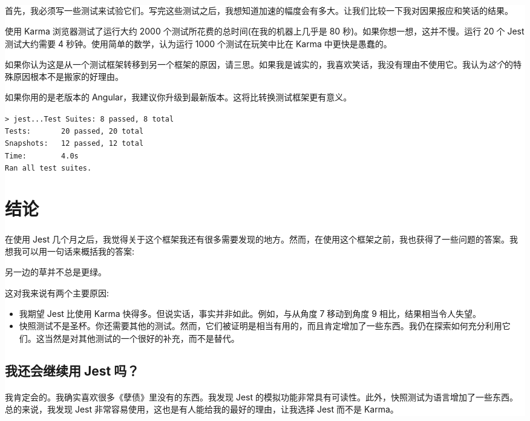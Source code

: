 首先，我必须写一些测试来试验它们。写完这些测试之后，我想知道加速的幅度会有多大。让我们比较一下我对因果报应和笑话的结果。

使用 Karma 浏览器测试了运行大约 2000 个测试所花费的总时间(在我的机器上几乎是 80 秒)。如果你想一想，这并不慢。运行 20 个 Jest 测试大约需要 4 秒钟。使用简单的数学，认为运行 1000 个测试在玩笑中比在 Karma 中更快是愚蠢的。

如果你认为这是从一个测试框架转移到另一个框架的原因，请三思。如果我是诚实的，我喜欢笑话，我没有理由不使用它。我认为*这个*的特殊原因根本不是搬家的好理由。

如果你用的是老版本的 Angular，我建议你升级到最新版本。这将比转换测试框架更有意义。

```
> jest...Test Suites: 8 passed, 8 total
Tests:       20 passed, 20 total
Snapshots:   12 passed, 12 total
Time:        4.0s
Ran all test suites.
```

# 结论

在使用 Jest 几个月之后，我觉得关于这个框架我还有很多需要发现的地方。然而，在使用这个框架之前，我也获得了一些问题的答案。我想我可以用一句话来概括我的答案:

另一边的草并不总是更绿。

这对我来说有两个主要原因:

*   我期望 Jest 比使用 Karma 快得多。但说实话，事实并非如此。例如，与从角度 7 移动到角度 9 相比，结果相当令人失望。
*   快照测试不是圣杯。你还需要其他的测试。然而，它们被证明是相当有用的，而且肯定增加了一些东西。我仍在探索如何充分利用它们。这当然是对其他测试的一个很好的补充，而不是替代。

## 我还会继续用 Jest 吗？

我肯定会的。我确实喜欢很多《孽债》里没有的东西。我发现 Jest 的模拟功能非常具有可读性。此外，快照测试为语言增加了一些东西。总的来说，我发现 Jest 非常容易使用，这也是有人能给我的最好的理由，让我选择 Jest 而不是 Karma。